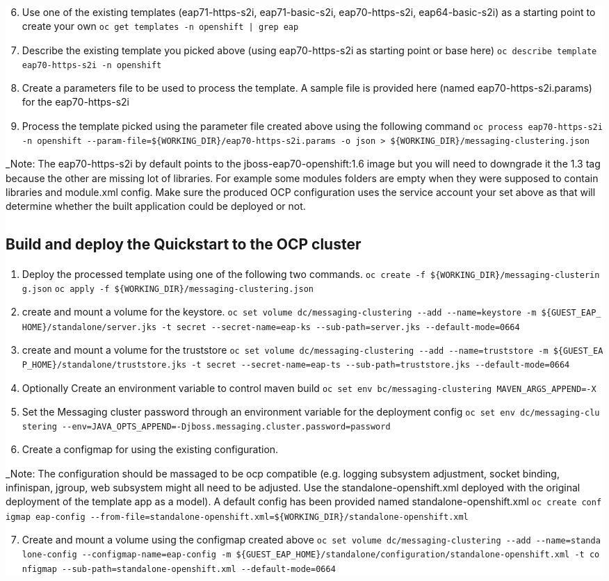 6. Use one of the existing templates (eap71-https-s2i, eap71-basic-s2i, eap70-https-s2i, eap64-basic-s2i) as a starting point to create your own
	`oc get templates -n openshift | grep eap`

7. Describe the existing template you picked above (using eap70-https-s2i as starting point or base here)
	`oc describe template eap70-https-s2i -n openshift`

8. Create a parameters file to be used to process the template. A sample file is provided here (named eap70-https-s2i.params) for the eap70-https-s2i

9. Process the template picked using the parameter file created above using the following command
	`oc process eap70-https-s2i -n openshift --param-file=${WORKING_DIR}/eap70-https-s2i.params -o json > ${WORKING_DIR}/messaging-clustering.json`

_Note: The eap70-https-s2i by default points to the jboss-eap70-openshift:1.6 image but you will need to downgrade it the 1.3 tag because the other are missing lot of libraries. For example some modules folders are empty when they were supposed to contain libraries and module.xml config. 
Make sure the produced OCP configuration uses the service account your set above as that will determine whether the built application could be deployed or not.

Build and deploy the Quickstart to the OCP cluster
-------------------------


1. Deploy the processed template using one of the following two commands.
	`oc create -f ${WORKING_DIR}/messaging-clustering.json`
	`oc apply -f ${WORKING_DIR}/messaging-clustering.json`
	
2. create and mount a volume for the keystore.
	`oc set volume dc/messaging-clustering --add --name=keystore -m ${GUEST_EAP_HOME}/standalone/server.jks -t secret --secret-name=eap-ks --sub-path=server.jks --default-mode=0664`

3. create and mount a volume for the truststore
	`oc set volume dc/messaging-clustering --add --name=truststore -m ${GUEST_EAP_HOME}/standalone/truststore.jks -t secret --secret-name=eap-ts --sub-path=truststore.jks --default-mode=0664`

4. Optionally Create an environment variable to control maven build 
	`oc set env bc/messaging-clustering MAVEN_ARGS_APPEND=-X`

5. Set the Messaging cluster password through an environment variable for the deployment config
	`oc set env dc/messaging-clustering --env=JAVA_OPTS_APPEND=-Djboss.messaging.cluster.password=password`

6. Create a configmap for using the existing configuration.

_Note: The configuration should be massaged to be ocp compatible (e.g. logging subsystem adjustment, socket binding, infinispan, jgroup, web subsystem might all need to be adjusted. Use the standalone-openshift.xml deployed with the original deployment of the template app as a model).
A default config has been provided named standalone-openshift.xml
	`oc create configmap eap-config --from-file=standalone-openshift.xml=${WORKING_DIR}/standalone-openshift.xml`

7. Create and mount a volume using the configmap created above
	`oc set volume dc/messaging-clustering --add --name=standalone-config --configmap-name=eap-config -m ${GUEST_EAP_HOME}/standalone/configuration/standalone-openshift.xml -t configmap --sub-path=standalone-openshift.xml --default-mode=0664`
